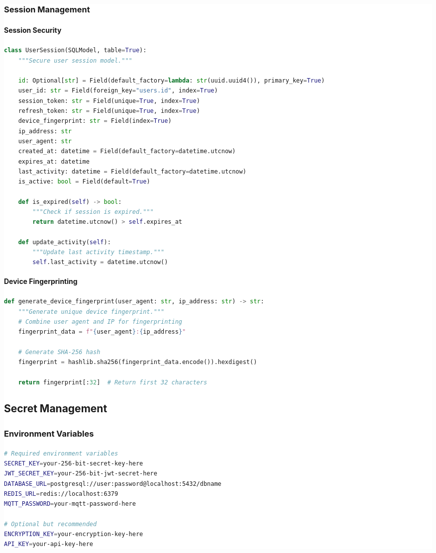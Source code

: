 ### Session Management

#### Session Security
```python
class UserSession(SQLModel, table=True):
    """Secure user session model."""
    
    id: Optional[str] = Field(default_factory=lambda: str(uuid.uuid4()), primary_key=True)
    user_id: str = Field(foreign_key="users.id", index=True)
    session_token: str = Field(unique=True, index=True)
    refresh_token: str = Field(unique=True, index=True)
    device_fingerprint: str = Field(index=True)
    ip_address: str
    user_agent: str
    created_at: datetime = Field(default_factory=datetime.utcnow)
    expires_at: datetime
    last_activity: datetime = Field(default_factory=datetime.utcnow)
    is_active: bool = Field(default=True)
    
    def is_expired(self) -> bool:
        """Check if session is expired."""
        return datetime.utcnow() > self.expires_at
    
    def update_activity(self):
        """Update last activity timestamp."""
        self.last_activity = datetime.utcnow()
```

#### Device Fingerprinting
```python
def generate_device_fingerprint(user_agent: str, ip_address: str) -> str:
    """Generate unique device fingerprint."""
    # Combine user agent and IP for fingerprinting
    fingerprint_data = f"{user_agent}:{ip_address}"
    
    # Generate SHA-256 hash
    fingerprint = hashlib.sha256(fingerprint_data.encode()).hexdigest()
    
    return fingerprint[:32]  # Return first 32 characters
```

## Secret Management

### Environment Variables
```bash
# Required environment variables
SECRET_KEY=your-256-bit-secret-key-here
JWT_SECRET_KEY=your-256-bit-jwt-secret-here
DATABASE_URL=postgresql://user:password@localhost:5432/dbname
REDIS_URL=redis://localhost:6379
MQTT_PASSWORD=your-mqtt-password-here

# Optional but recommended
ENCRYPTION_KEY=your-encryption-key-here
API_KEY=your-api-key-here
```
